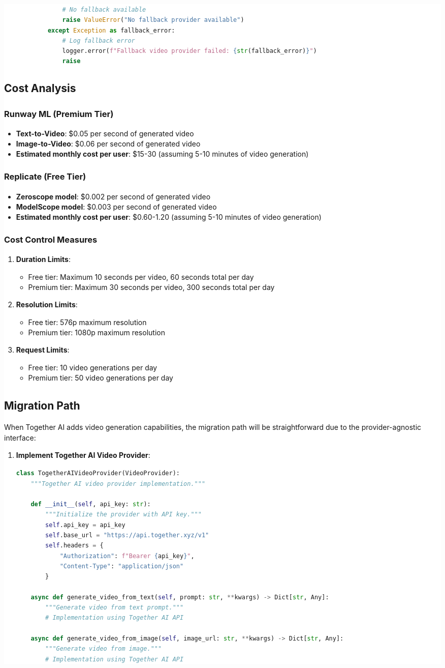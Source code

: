 ```python
                # No fallback available
                raise ValueError("No fallback provider available")
            except Exception as fallback_error:
                # Log fallback error
                logger.error(f"Fallback video provider failed: {str(fallback_error)}")
                raise
```

## Cost Analysis

### Runway ML (Premium Tier)

- **Text-to-Video**: $0.05 per second of generated video
- **Image-to-Video**: $0.06 per second of generated video
- **Estimated monthly cost per user**: $15-30 (assuming 5-10 minutes of video generation)

### Replicate (Free Tier)

- **Zeroscope model**: $0.002 per second of generated video
- **ModelScope model**: $0.003 per second of generated video
- **Estimated monthly cost per user**: $0.60-1.20 (assuming 5-10 minutes of video generation)

### Cost Control Measures

1. **Duration Limits**:
   - Free tier: Maximum 10 seconds per video, 60 seconds total per day
   - Premium tier: Maximum 30 seconds per video, 300 seconds total per day

2. **Resolution Limits**:
   - Free tier: 576p maximum resolution
   - Premium tier: 1080p maximum resolution

3. **Request Limits**:
   - Free tier: 10 video generations per day
   - Premium tier: 50 video generations per day

## Migration Path

When Together AI adds video generation capabilities, the migration path will be straightforward due to the provider-agnostic interface:

1. **Implement Together AI Video Provider**:
   ```python
   class TogetherAIVideoProvider(VideoProvider):
       """Together AI video provider implementation."""
       
       def __init__(self, api_key: str):
           """Initialize the provider with API key."""
           self.api_key = api_key
           self.base_url = "https://api.together.xyz/v1"
           self.headers = {
               "Authorization": f"Bearer {api_key}",
               "Content-Type": "application/json"
           }
       
       async def generate_video_from_text(self, prompt: str, **kwargs) -> Dict[str, Any]:
           """Generate video from text prompt."""
           # Implementation using Together AI API
       
       async def generate_video_from_image(self, image_url: str, **kwargs) -> Dict[str, Any]:
           """Generate video from image."""
           # Implementation using Together AI API
   ```
